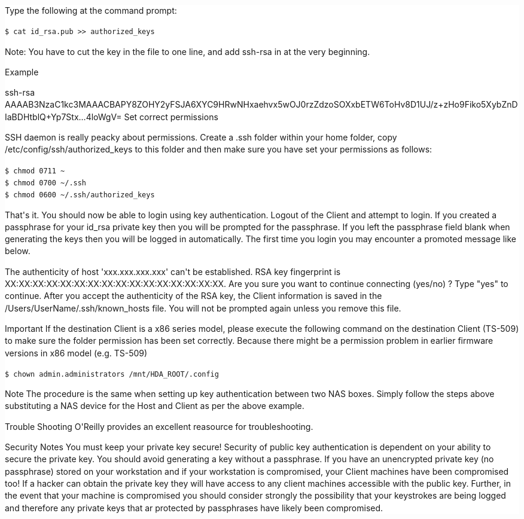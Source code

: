 Type the following at the command prompt:

```{bash}
$ cat id_rsa.pub >> authorized_keys
```

Note: You have to cut the key in the file to one line, and add ssh-rsa in at the very beginning.

Example

ssh-rsa
AAAAB3NzaC1kc3MAAACBAPY8ZOHY2yFSJA6XYC9HRwNHxaehvx5wOJ0rzZdzoSOXxbETW6ToHv8D1UJ/z+zHo9Fiko5XybZnDIaBDHtblQ+Yp7Stx...4loWgV=
Set correct permissions

SSH daemon is really peacky about permissions. Create a .ssh folder within your home folder, copy
/etc/config/ssh/authorized_keys to this folder and then make sure you have set your permissions as
follows:

```{bash}
$ chmod 0711 ~ 
$ chmod 0700 ~/.ssh 
$ chmod 0600 ~/.ssh/authorized_keys 
```

That's it. You should now be able to login using key authentication. Logout of the Client and
attempt to login. If you created a passphrase for your id_rsa private key then you will be prompted
for the passphrase. If you left the passphrase field blank when generating the keys then you will be
logged in automatically. The first time you login you may encounter a promoted message like below.

The authenticity of host 'xxx.xxx.xxx.xxx' can't be established. RSA key fingerprint is
XX:XX:XX:XX:XX:XX:XX:XX:XX:XX:XX:XX:XX:XX:XX:XX. Are you sure you want to continue connecting
(yes/no) ? Type "yes" to continue. After you accept the authenticity of the RSA key, the Client
information is saved in the /Users/UserName/.ssh/known_hosts file. You will not be prompted again
unless you remove this file.

Important If the destination Client is a x86 series model, please execute the following command on
the destination Client (TS-509) to make sure the folder permission has been set correctly. Because
there might be a permission problem in earlier firmware versions in x86 model (e.g. TS-509)

```{bash}
$ chown admin.administrators /mnt/HDA_ROOT/.config
```

Note The procedure is the same when setting up key authentication between two NAS boxes. Simply
follow the steps above substituting a NAS device for the Host and Client as per the above example.

Trouble Shooting O'Reilly provides an excellent reasource for troubleshooting.

Security Notes You must keep your private key secure! Security of public key authentication is
dependent on your ability to secure the private key. You should avoid generating a key without a
passphrase. If you have an unencrypted private key (no passphrase) stored on your workstation and if
your workstation is compromised, your Client machines have been compromised too! If a hacker can
obtain the private key they will have access to any client machines accessible with the public key.
Further, in the event that your machine is compromised you should consider strongly the possibility
that your keystrokes are being logged and therefore any private keys that ar protected by
passphrases have likely been compromised.
